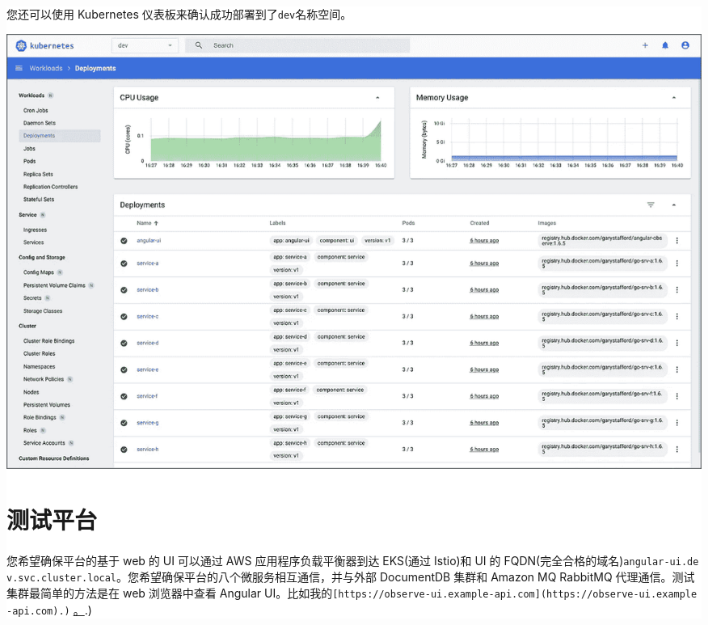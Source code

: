 您还可以使用 Kubernetes 仪表板来确认成功部署到了`dev`名称空间。

![](img/ab7b882d860ae497478e23e988d568ea.png)

# 测试平台

您希望确保平台的基于 web 的 UI 可以通过 AWS 应用程序负载平衡器到达 EKS(通过 Istio)和 UI 的 FQDN(完全合格的域名)`angular-ui.dev.svc.cluster.local`。您希望确保平台的八个微服务相互通信，并与外部 DocumentDB 集群和 Amazon MQ RabbitMQ 代理通信。测试集群最简单的方法是在 web 浏览器中查看 Angular UI。比如我的`[https://observe-ui.example-api.com](https://observe-ui.example-api.com).)` [。](https://observe-ui.example-api.com).)
